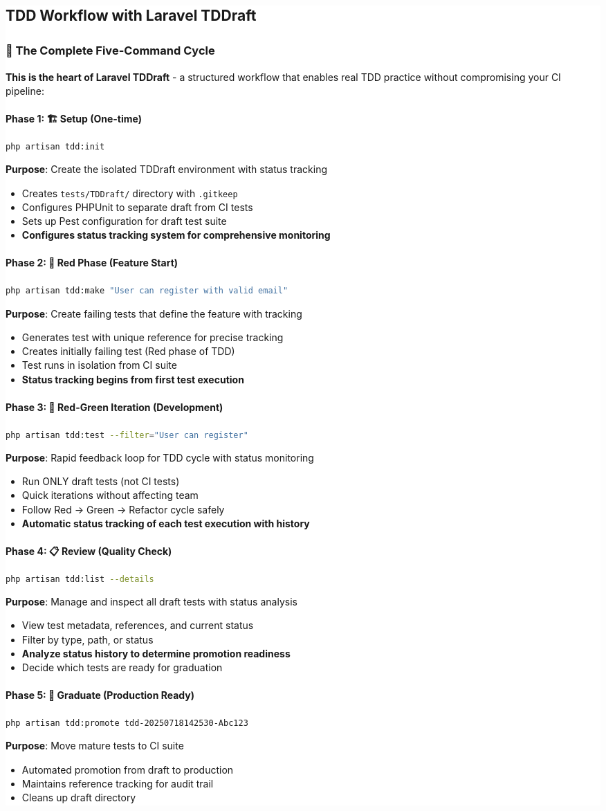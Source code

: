## TDD Workflow with Laravel TDDraft

### 🔄 The Complete Five-Command Cycle

**This is the heart of Laravel TDDraft** - a structured workflow that enables real TDD practice without compromising your CI pipeline:

#### Phase 1: 🏗️ Setup (One-time)
```bash
php artisan tdd:init
```
**Purpose**: Create the isolated TDDraft environment with status tracking
- Creates `tests/TDDraft/` directory with `.gitkeep`
- Configures PHPUnit to separate draft from CI tests
- Sets up Pest configuration for draft test suite
- **Configures status tracking system for comprehensive monitoring**

#### Phase 2: 🧪 Red Phase (Feature Start)
```bash
php artisan tdd:make "User can register with valid email"
```
**Purpose**: Create failing tests that define the feature with tracking
- Generates test with unique reference for precise tracking
- Creates initially failing test (Red phase of TDD)
- Test runs in isolation from CI suite
- **Status tracking begins from first test execution**

#### Phase 3: 🔄 Red-Green Iteration (Development)
```bash
php artisan tdd:test --filter="User can register"
```
**Purpose**: Rapid feedback loop for TDD cycle with status monitoring
- Run ONLY draft tests (not CI tests)
- Quick iterations without affecting team
- Follow Red → Green → Refactor cycle safely  
- **Automatic status tracking of each test execution with history**

#### Phase 4: 📋 Review (Quality Check)
```bash
php artisan tdd:list --details
```
**Purpose**: Manage and inspect all draft tests with status analysis
- View test metadata, references, and current status
- Filter by type, path, or status
- **Analyze status history to determine promotion readiness**
- Decide which tests are ready for graduation

#### Phase 5: 🚀 Graduate (Production Ready)
```bash
php artisan tdd:promote tdd-20250718142530-Abc123
```
**Purpose**: Move mature tests to CI suite
- Automated promotion from draft to production
- Maintains reference tracking for audit trail
- Cleans up draft directory

